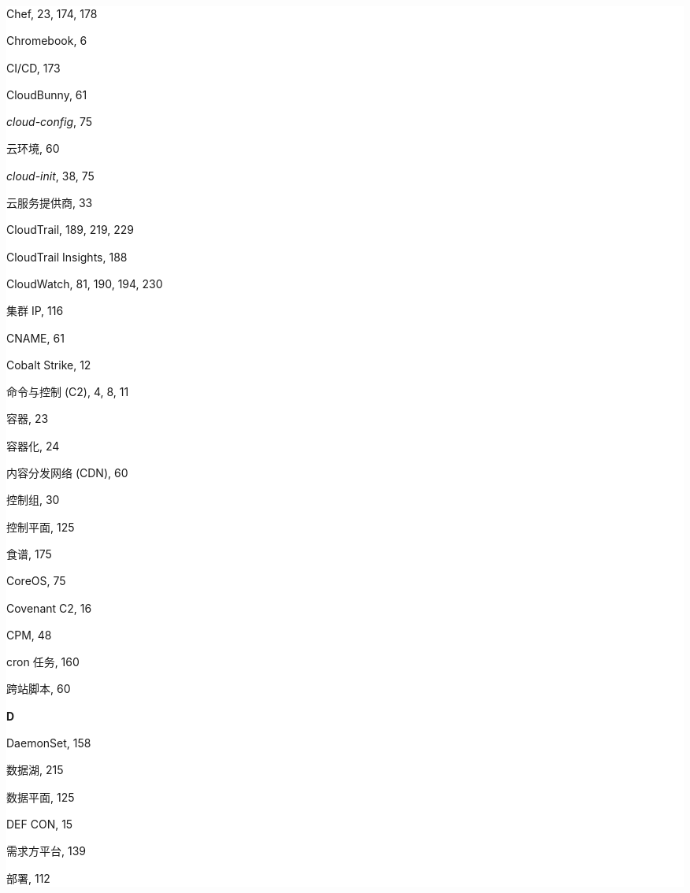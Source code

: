 Chef, 23, 174, 178

Chromebook, 6

CI/CD, 173

CloudBunny, 61

*cloud-config*, 75

云环境, 60

*cloud-init*, 38, 75

云服务提供商, 33

CloudTrail, 189, 219, 229

CloudTrail Insights, 188

CloudWatch, 81, 190, 194, 230

集群 IP, 116

CNAME, 61

Cobalt Strike, 12

命令与控制 (C2), 4, 8, 11

容器, 23

容器化, 24

内容分发网络 (CDN), 60

控制组, 30

控制平面, 125

食谱, 175

CoreOS, 75

Covenant C2, 16

CPM, 48

cron 任务, 160

跨站脚本, 60

**D**

DaemonSet, 158

数据湖, 215

数据平面, 125

DEF CON, 15

需求方平台, 139

部署, 112
